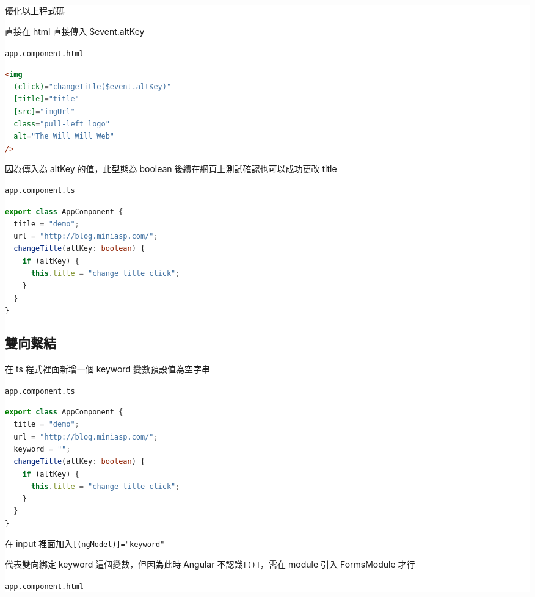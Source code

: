優化以上程式碼

直接在 html 直接傳入 $event.altKey

`app.component.html`

```html
<img
  (click)="changeTitle($event.altKey)"
  [title]="title"
  [src]="imgUrl"
  class="pull-left logo"
  alt="The Will Will Web"
/>
```

因為傳入為 altKey 的值，此型態為 boolean 後續在網頁上測試確認也可以成功更改 title

`app.component.ts`

```ts
export class AppComponent {
  title = "demo";
  url = "http://blog.miniasp.com/";
  changeTitle(altKey: boolean) {
    if (altKey) {
      this.title = "change title click";
    }
  }
}
```

## 雙向繫結

在 ts 程式裡面新增一個 keyword 變數預設值為空字串

`app.component.ts`

```ts
export class AppComponent {
  title = "demo";
  url = "http://blog.miniasp.com/";
  keyword = "";
  changeTitle(altKey: boolean) {
    if (altKey) {
      this.title = "change title click";
    }
  }
}
```

在 input 裡面加入`[(ngModel)]="keyword"`

代表雙向綁定 keyword 這個變數，但因為此時 Angular 不認識<code>[()]</code>，需在 module 引入 FormsModule 才行

`app.component.html`
